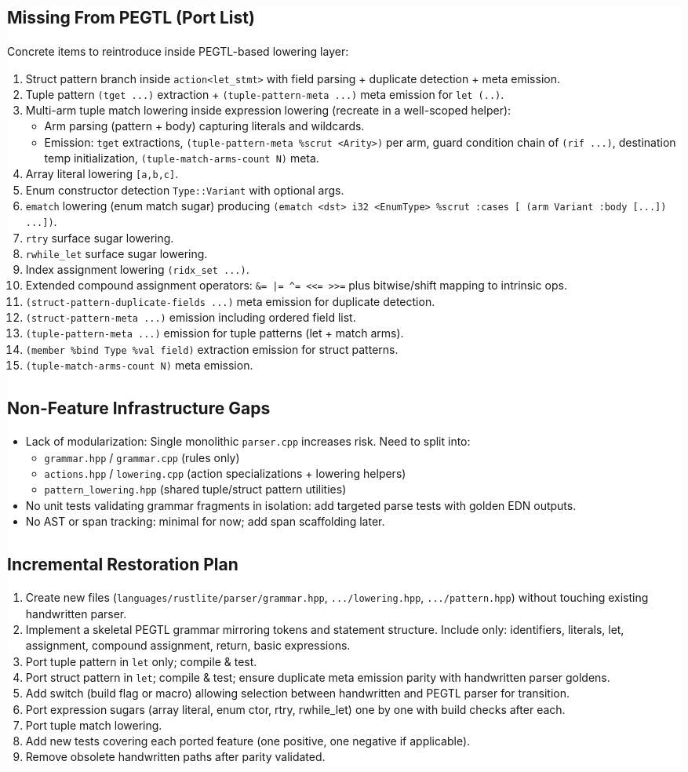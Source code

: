 ## Missing From PEGTL (Port List)
Concrete items to reintroduce inside PEGTL-based lowering layer:
1. Struct pattern branch inside `action<let_stmt>` with field parsing + duplicate detection + meta emission.
2. Tuple pattern `(tget ...)` extraction + `(tuple-pattern-meta ...)` meta emission for `let (..)`.
3. Multi-arm tuple match lowering inside expression lowering (recreate in a well-scoped helper):
   - Arm parsing (pattern + body) capturing literals and wildcards.
   - Emission: `tget` extractions, `(tuple-pattern-meta %scrut <Arity>)` per arm, guard condition chain of `(rif ...)`, destination temp initialization, `(tuple-match-arms-count N)` meta.
4. Array literal lowering `[a,b,c]`.
5. Enum constructor detection `Type::Variant` with optional args.
6. `ematch` lowering (enum match sugar) producing `(ematch <dst> i32 <EnumType> %scrut :cases [ (arm Variant :body [...]) ...])`.
7. `rtry` surface sugar lowering.
8. `rwhile_let` surface sugar lowering.
9. Index assignment lowering `(ridx_set ...)`.
10. Extended compound assignment operators: `&= |= ^= <<= >>=` plus bitwise/shift mapping to intrinsic ops.
11. `(struct-pattern-duplicate-fields ...)` meta emission for duplicate detection.
12. `(struct-pattern-meta ...)` emission including ordered field list.
13. `(tuple-pattern-meta ...)` emission for tuple patterns (let + match arms).
14. `(member %bind Type %val field)` extraction emission for struct patterns.
15. `(tuple-match-arms-count N)` meta emission.

## Non-Feature Infrastructure Gaps
- Lack of modularization: Single monolithic `parser.cpp` increases risk. Need to split into:
  * `grammar.hpp` / `grammar.cpp` (rules only)
  * `actions.hpp` / `lowering.cpp` (action specializations + lowering helpers)
  * `pattern_lowering.hpp` (shared tuple/struct pattern utilities)
- No unit tests validating grammar fragments in isolation: add targeted parse tests with golden EDN outputs.
- No AST or span tracking: minimal for now; add span scaffolding later.

## Incremental Restoration Plan
1. Create new files (`languages/rustlite/parser/grammar.hpp`, `.../lowering.hpp`, `.../pattern.hpp`) without touching existing handwritten parser.
2. Implement a skeletal PEGTL grammar mirroring tokens and statement structure. Include only: identifiers, literals, let, assignment, compound assignment, return, basic expressions.
3. Port tuple pattern in `let` only; compile & test.
4. Port struct pattern in `let`; compile & test; ensure duplicate meta emission parity with handwritten parser goldens.
5. Add switch (build flag or macro) allowing selection between handwritten and PEGTL parser for transition.
6. Port expression sugars (array literal, enum ctor, rtry, rwhile_let) one by one with build checks after each.
7. Port tuple match lowering.
8. Add new tests covering each ported feature (one positive, one negative if applicable).
9. Remove obsolete handwritten paths after parity validated.
